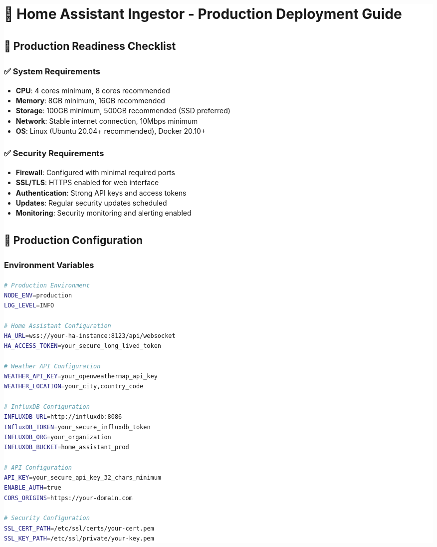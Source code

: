 # 🚀 Home Assistant Ingestor - Production Deployment Guide

## 🎯 **Production Readiness Checklist**

### **✅ System Requirements**
- **CPU**: 4 cores minimum, 8 cores recommended
- **Memory**: 8GB minimum, 16GB recommended
- **Storage**: 100GB minimum, 500GB recommended (SSD preferred)
- **Network**: Stable internet connection, 10Mbps minimum
- **OS**: Linux (Ubuntu 20.04+ recommended), Docker 20.10+

### **✅ Security Requirements**
- **Firewall**: Configured with minimal required ports
- **SSL/TLS**: HTTPS enabled for web interface
- **Authentication**: Strong API keys and access tokens
- **Updates**: Regular security updates scheduled
- **Monitoring**: Security monitoring and alerting enabled

## 🔧 **Production Configuration**

### **Environment Variables**
```bash
# Production Environment
NODE_ENV=production
LOG_LEVEL=INFO

# Home Assistant Configuration
HA_URL=wss://your-ha-instance:8123/api/websocket
HA_ACCESS_TOKEN=your_secure_long_lived_token

# Weather API Configuration
WEATHER_API_KEY=your_openweathermap_api_key
WEATHER_LOCATION=your_city,country_code

# InfluxDB Configuration
INFLUXDB_URL=http://influxdb:8086
INfluxDB_TOKEN=your_secure_influxdb_token
INFLUXDB_ORG=your_organization
INFLUXDB_BUCKET=home_assistant_prod

# API Configuration
API_KEY=your_secure_api_key_32_chars_minimum
ENABLE_AUTH=true
CORS_ORIGINS=https://your-domain.com

# Security Configuration
SSL_CERT_PATH=/etc/ssl/certs/your-cert.pem
SSL_KEY_PATH=/etc/ssl/private/your-key.pem
```

